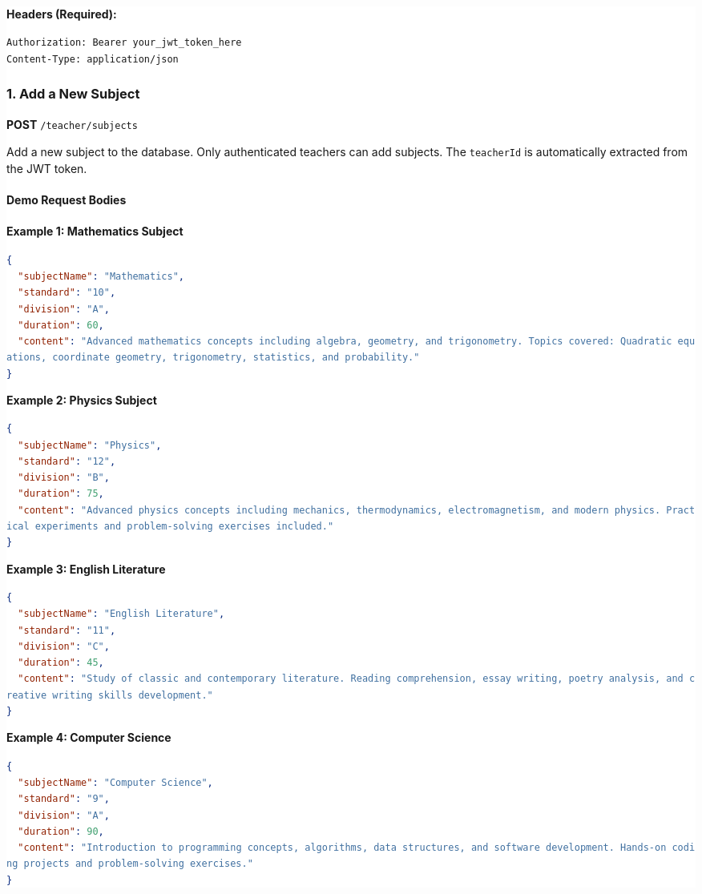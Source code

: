 **Headers (Required):**
```
Authorization: Bearer your_jwt_token_here
Content-Type: application/json
```

### 1. Add a New Subject
**POST** `/teacher/subjects`

Add a new subject to the database. Only authenticated teachers can add subjects. The `teacherId` is automatically extracted from the JWT token.

#### Demo Request Bodies

**Example 1: Mathematics Subject**
```json
{
  "subjectName": "Mathematics",
  "standard": "10",
  "division": "A",
  "duration": 60,
  "content": "Advanced mathematics concepts including algebra, geometry, and trigonometry. Topics covered: Quadratic equations, coordinate geometry, trigonometry, statistics, and probability."
}
```

**Example 2: Physics Subject**
```json
{
  "subjectName": "Physics",
  "standard": "12",
  "division": "B",
  "duration": 75,
  "content": "Advanced physics concepts including mechanics, thermodynamics, electromagnetism, and modern physics. Practical experiments and problem-solving exercises included."
}
```

**Example 3: English Literature**
```json
{
  "subjectName": "English Literature",
  "standard": "11",
  "division": "C",
  "duration": 45,
  "content": "Study of classic and contemporary literature. Reading comprehension, essay writing, poetry analysis, and creative writing skills development."
}
```

**Example 4: Computer Science**
```json
{
  "subjectName": "Computer Science",
  "standard": "9",
  "division": "A",
  "duration": 90,
  "content": "Introduction to programming concepts, algorithms, data structures, and software development. Hands-on coding projects and problem-solving exercises."
}
```
